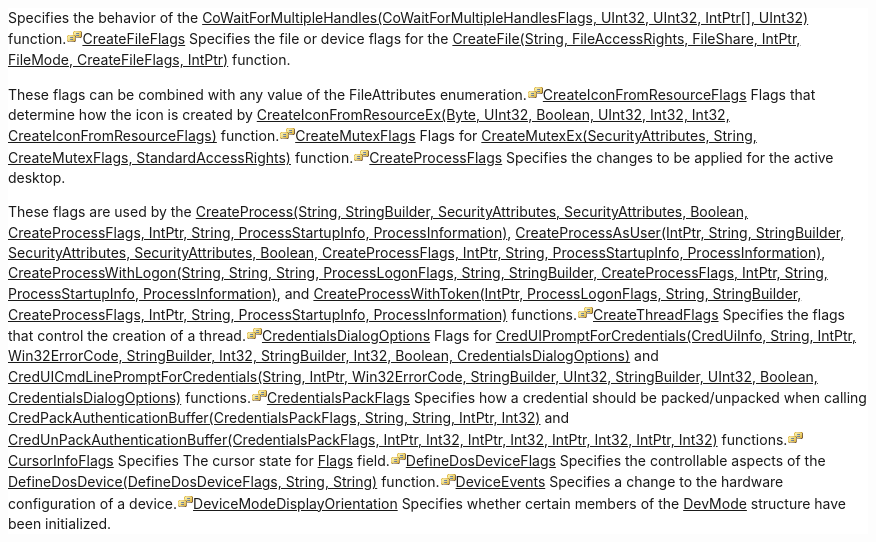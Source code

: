 Specifies the behavior of the <a href="M_DevCase_Interop_Unmanaged_Win32_NativeMethods_CoWaitForMultipleHandles">CoWaitForMultipleHandles(CoWaitForMultipleHandlesFlags, UInt32, UInt32, IntPtr[], UInt32)</a> function.</td></tr><tr><td>![Public enumeration](media/pubenumeration.gif "Public enumeration")</td><td><a href="T_DevCase_Interop_Unmanaged_Win32_Enums_CreateFileFlags">CreateFileFlags</a></td><td>
Specifies the file or device flags for the <a href="M_DevCase_Interop_Unmanaged_Win32_NativeMethods_CreateFile">CreateFile(String, FileAccessRights, FileShare, IntPtr, FileMode, CreateFileFlags, IntPtr)</a> function. 

 These flags can be combined with any value of the FileAttributes enumeration.</td></tr><tr><td>![Public enumeration](media/pubenumeration.gif "Public enumeration")</td><td><a href="T_DevCase_Interop_Unmanaged_Win32_Enums_CreateIconFromResourceFlags">CreateIconFromResourceFlags</a></td><td>
Flags that determine how the icon is created by <a href="M_DevCase_Interop_Unmanaged_Win32_NativeMethods_CreateIconFromResourceEx">CreateIconFromResourceEx(Byte, UInt32, Boolean, UInt32, Int32, Int32, CreateIconFromResourceFlags)</a> function.</td></tr><tr><td>![Public enumeration](media/pubenumeration.gif "Public enumeration")</td><td><a href="T_DevCase_Interop_Unmanaged_Win32_Enums_CreateMutexFlags">CreateMutexFlags</a></td><td>
Flags for <a href="M_DevCase_Interop_Unmanaged_Win32_NativeMethods_CreateMutexEx">CreateMutexEx(SecurityAttributes, String, CreateMutexFlags, StandardAccessRights)</a> function.</td></tr><tr><td>![Public enumeration](media/pubenumeration.gif "Public enumeration")</td><td><a href="T_DevCase_Interop_Unmanaged_Win32_Enums_CreateProcessFlags">CreateProcessFlags</a></td><td>
Specifies the changes to be applied for the active desktop. 

 These flags are used by the <a href="M_DevCase_Interop_Unmanaged_Win32_NativeMethods_CreateProcess">CreateProcess(String, StringBuilder, SecurityAttributes, SecurityAttributes, Boolean, CreateProcessFlags, IntPtr, String, ProcessStartupInfo, ProcessInformation)</a>, <a href="M_DevCase_Interop_Unmanaged_Win32_NativeMethods_CreateProcessAsUser">CreateProcessAsUser(IntPtr, String, StringBuilder, SecurityAttributes, SecurityAttributes, Boolean, CreateProcessFlags, IntPtr, String, ProcessStartupInfo, ProcessInformation)</a>, <a href="M_DevCase_Interop_Unmanaged_Win32_NativeMethods_CreateProcessWithLogon">CreateProcessWithLogon(String, String, String, ProcessLogonFlags, String, StringBuilder, CreateProcessFlags, IntPtr, String, ProcessStartupInfo, ProcessInformation)</a>, and <a href="M_DevCase_Interop_Unmanaged_Win32_NativeMethods_CreateProcessWithToken">CreateProcessWithToken(IntPtr, ProcessLogonFlags, String, StringBuilder, CreateProcessFlags, IntPtr, String, ProcessStartupInfo, ProcessInformation)</a> functions.</td></tr><tr><td>![Public enumeration](media/pubenumeration.gif "Public enumeration")</td><td><a href="T_DevCase_Interop_Unmanaged_Win32_Enums_CreateThreadFlags">CreateThreadFlags</a></td><td>
Specifies the flags that control the creation of a thread.</td></tr><tr><td>![Public enumeration](media/pubenumeration.gif "Public enumeration")</td><td><a href="T_DevCase_Interop_Unmanaged_Win32_Enums_CredentialsDialogOptions">CredentialsDialogOptions</a></td><td>
Flags for <a href="M_DevCase_Interop_Unmanaged_Win32_NativeMethods_CredUIPromptForCredentials">CredUIPromptForCredentials(CredUiInfo, String, IntPtr, Win32ErrorCode, StringBuilder, Int32, StringBuilder, Int32, Boolean, CredentialsDialogOptions)</a> and <a href="M_DevCase_Interop_Unmanaged_Win32_NativeMethods_CredUICmdLinePromptForCredentials">CredUICmdLinePromptForCredentials(String, IntPtr, Win32ErrorCode, StringBuilder, UInt32, StringBuilder, UInt32, Boolean, CredentialsDialogOptions)</a> functions.</td></tr><tr><td>![Public enumeration](media/pubenumeration.gif "Public enumeration")</td><td><a href="T_DevCase_Interop_Unmanaged_Win32_Enums_CredentialsPackFlags">CredentialsPackFlags</a></td><td>
Specifies how a credential should be packed/unpacked when calling <a href="M_DevCase_Interop_Unmanaged_Win32_NativeMethods_CredPackAuthenticationBuffer">CredPackAuthenticationBuffer(CredentialsPackFlags, String, String, IntPtr, Int32)</a> and <a href="M_DevCase_Interop_Unmanaged_Win32_NativeMethods_CredUnPackAuthenticationBuffer">CredUnPackAuthenticationBuffer(CredentialsPackFlags, IntPtr, Int32, IntPtr, Int32, IntPtr, Int32, IntPtr, Int32)</a> functions.</td></tr><tr><td>![Public enumeration](media/pubenumeration.gif "Public enumeration")</td><td><a href="T_DevCase_Interop_Unmanaged_Win32_Enums_CursorInfoFlags">CursorInfoFlags</a></td><td>
Specifies The cursor state for <a href="F_DevCase_Interop_Unmanaged_Win32_Structures_CursorInfo_Flags">Flags</a> field.</td></tr><tr><td>![Public enumeration](media/pubenumeration.gif "Public enumeration")</td><td><a href="T_DevCase_Interop_Unmanaged_Win32_Enums_DefineDosDeviceFlags">DefineDosDeviceFlags</a></td><td>
Specifies the controllable aspects of the <a href="M_DevCase_Interop_Unmanaged_Win32_NativeMethods_DefineDosDevice">DefineDosDevice(DefineDosDeviceFlags, String, String)</a> function.</td></tr><tr><td>![Public enumeration](media/pubenumeration.gif "Public enumeration")</td><td><a href="T_DevCase_Interop_Unmanaged_Win32_Enums_DeviceEvents">DeviceEvents</a></td><td>
Specifies a change to the hardware configuration of a device.</td></tr><tr><td>![Public enumeration](media/pubenumeration.gif "Public enumeration")</td><td><a href="T_DevCase_Interop_Unmanaged_Win32_Enums_DeviceModeDisplayOrientation">DeviceModeDisplayOrientation</a></td><td>
Specifies whether certain members of the <a href="T_DevCase_Interop_Unmanaged_Win32_Structures_DevMode">DevMode</a> structure have been initialized. 
